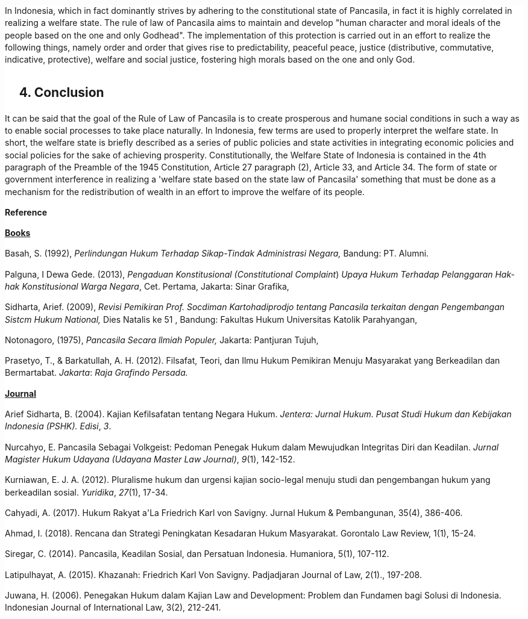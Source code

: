 <p><span class="font2">In Indonesia, which in fact dominantly strives by adhering to the constitutional state of Pancasila, in fact it is highly correlated in realizing a welfare state. The rule of law of Pancasila aims to maintain and develop &quot;human character and moral ideals of the people based on the one and only Godhead&quot;. The implementation of this protection is carried out in an effort to realize the following things, namely order and order that gives rise to predictability, peaceful peace, justice (distributive, commutative, indicative, protective), welfare and social justice, fostering high morals based on the one and only God.</span></p>
<ul style="list-style:none;"><li>
<h2><a name="bookmark10"></a><span class="font2"><a name="bookmark11"></a>4</span><span class="font2" style="font-weight:bold;">. Conclusion</span></h2></li></ul>
<p><span class="font2">It can be said that the goal of the Rule of Law of Pancasila is to create prosperous and humane social conditions in such a way as to enable social processes to take place naturally. In Indonesia, few terms are used to properly interpret the welfare state. In short, the welfare state is briefly described as a series of public policies and state activities in integrating economic policies and social policies for the sake of achieving prosperity. Constitutionally, the Welfare State of Indonesia is contained in the 4th paragraph of the Preamble of the 1945 Constitution, Article 27 paragraph (2), Article 33, and Article 34. The form of state or government interference in realizing a 'welfare state based on the state law of Pancasila' something that must be done as a mechanism for the redistribution of wealth in an effort to improve the welfare of its people.</span></p>
<p><span class="font2" style="font-weight:bold;">Reference</span></p>
<p><span class="font1" style="font-weight:bold;text-decoration:underline;">Books</span></p>
<p><span class="font2">Basah, S. (1992), </span><span class="font2" style="font-style:italic;">Perlindungan Hukum Terhadap Sikap-Tindak Administrasi Negara, </span><span class="font2">Bandung: PT. Alumni.</span></p>
<p><span class="font2">Palguna, I Dewa Gede. (2013), </span><span class="font2" style="font-style:italic;">Pengaduan Konstitusional (Constitutional Complaint</span><span class="font2">) </span><span class="font2" style="font-style:italic;">Upaya Hukum Terhadap Pelanggaran Hak-hak Konstitusional Warga Negara</span><span class="font2">, Cet. Pertama, Jakarta: Sinar Grafika,</span></p>
<p><span class="font2">Sidharta, Arief. (2009), </span><span class="font2" style="font-style:italic;">Revisi Pemikiran Prof. Socdiman Kartohadiprodjo tentang Pancasila terkaitan dengan Pengembangan Sistcm Hukum National,</span><span class="font2"> Dies Natalis ke 51 , Bandung: Fakultas Hukum Universitas Katolik Parahyangan,</span></p>
<p><span class="font2">Notonagoro, (1975), </span><span class="font2" style="font-style:italic;">Pancasila Secara llmiah Populer,</span><span class="font2"> Jakarta: Pantjuran Tujuh,</span></p>
<p><span class="font2">Prasetyo, T., &amp;&nbsp;Barkatullah, A. H. (2012). Filsafat, Teori, dan Ilmu Hukum Pemikiran Menuju Masyarakat yang Berkeadilan dan Bermartabat. </span><span class="font2" style="font-style:italic;">Jakarta</span><span class="font2">: </span><span class="font2" style="font-style:italic;">Raja Grafindo Persada.</span></p>
<p><span class="font1" style="font-weight:bold;text-decoration:underline;">Journal</span></p>
<p><span class="font2">Arief Sidharta, B. (2004). Kajian Kefilsafatan tentang Negara Hukum. </span><span class="font2" style="font-style:italic;">Jentera: Jurnal Hukum. Pusat Studi Hukum dan Kebijakan Indonesia (PSHK). Edisi</span><span class="font2">, </span><span class="font2" style="font-style:italic;">3</span><span class="font2">.</span></p>
<p><span class="font2">Nurcahyo, E. Pancasila Sebagai Volkgeist: Pedoman Penegak Hukum dalam Mewujudkan Integritas Diri dan Keadilan. </span><span class="font2" style="font-style:italic;">Jurnal Magister Hukum Udayana (Udayana Master Law Journal)</span><span class="font2">, </span><span class="font2" style="font-style:italic;">9</span><span class="font2">(1), 142-152.</span></p>
<p><span class="font2">Kurniawan, E. J. A. (2012). Pluralisme hukum dan urgensi kajian socio-legal menuju studi dan pengembangan hukum yang berkeadilan sosial. </span><span class="font2" style="font-style:italic;">Yuridika</span><span class="font2">, </span><span class="font2" style="font-style:italic;">27</span><span class="font2">(1), 17-34.</span></p>
<p><span class="font2">Cahyadi, A. (2017). Hukum Rakyat a'La Friedrich Karl von Savigny. Jurnal Hukum &amp;&nbsp;Pembangunan, 35(4), 386-406.</span></p>
<p><span class="font2">Ahmad, I. (2018). Rencana dan Strategi Peningkatan Kesadaran Hukum Masyarakat. Gorontalo Law Review, 1(1), 15-24.</span></p>
<p><span class="font2">Siregar, C. (2014). Pancasila, Keadilan Sosial, dan Persatuan Indonesia. Humaniora, 5(1), 107-112.</span></p>
<p><span class="font2">Latipulhayat, A. (2015). Khazanah: Friedrich Karl Von Savigny. Padjadjaran Journal of Law, 2(1)., 197-208.</span></p>
<p><span class="font2">Juwana, H. (2006). Penegakan Hukum dalam Kajian Law and Development: Problem dan Fundamen bagi Solusi di Indonesia. Indonesian Journal of International Law, 3(2), 212-241.</span></p>